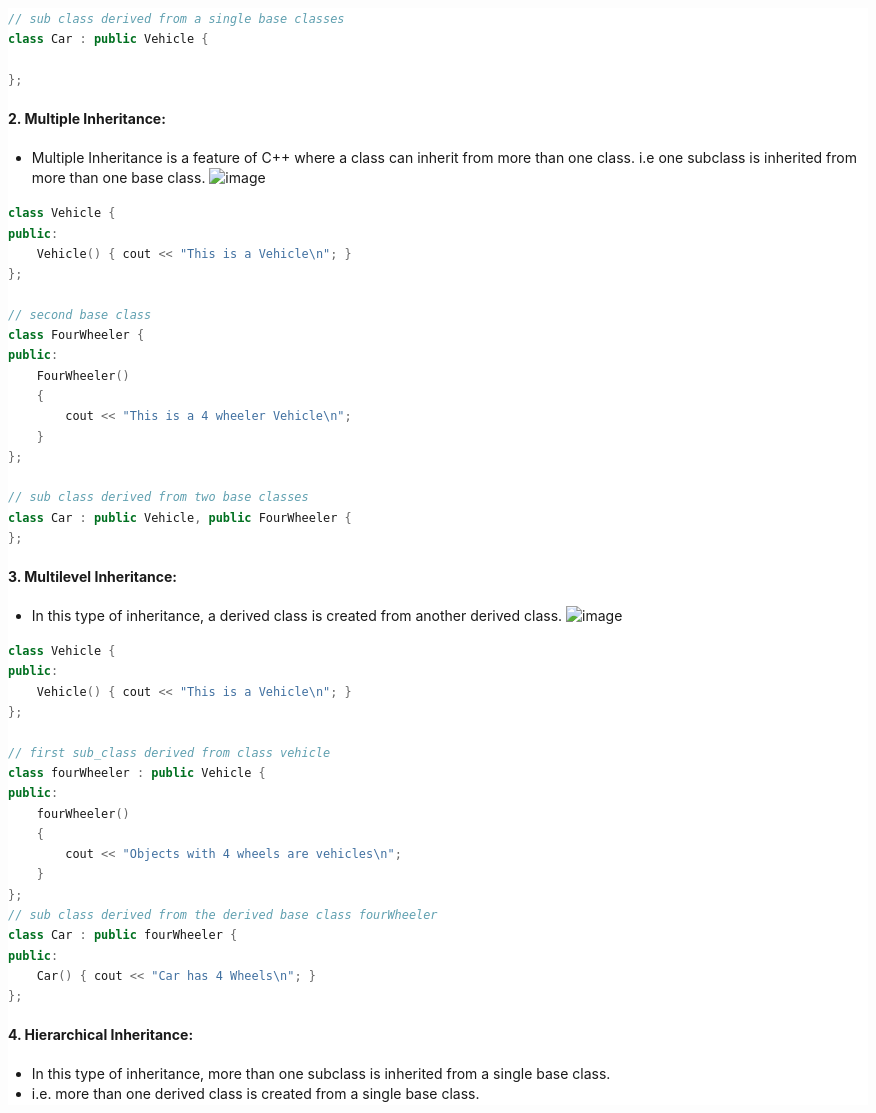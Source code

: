 ```cpp
// sub class derived from a single base classes
class Car : public Vehicle {
  
};
```
#### 2. Multiple Inheritance:
- Multiple Inheritance is a feature of C++ where a class can inherit from more than one class. i.e one subclass is inherited from more than one base class.
![image](https://github.com/pratt0007/TIL/assets/100209212/cc0f4c75-d3b9-40ad-851e-2c6f1c3404eb)
```cpp
class Vehicle {
public:
    Vehicle() { cout << "This is a Vehicle\n"; }
};
  
// second base class
class FourWheeler {
public:
    FourWheeler()
    {
        cout << "This is a 4 wheeler Vehicle\n";
    }
};
  
// sub class derived from two base classes
class Car : public Vehicle, public FourWheeler {
};
```

#### 3.  Multilevel Inheritance:
- In this type of inheritance, a derived class is created from another derived class.
![image](https://github.com/pratt0007/TIL/assets/100209212/4daf33ff-7818-4860-91c2-aec547b37286)
```cpp
class Vehicle {
public:
    Vehicle() { cout << "This is a Vehicle\n"; }
};
  
// first sub_class derived from class vehicle
class fourWheeler : public Vehicle {
public:
    fourWheeler()
    {
        cout << "Objects with 4 wheels are vehicles\n";
    }
};
// sub class derived from the derived base class fourWheeler
class Car : public fourWheeler {
public:
    Car() { cout << "Car has 4 Wheels\n"; }
};
```
#### 4. Hierarchical Inheritance: 
- In this type of inheritance, more than one subclass is inherited from a single base class.
-  i.e. more than one derived class is created from a single base class.
